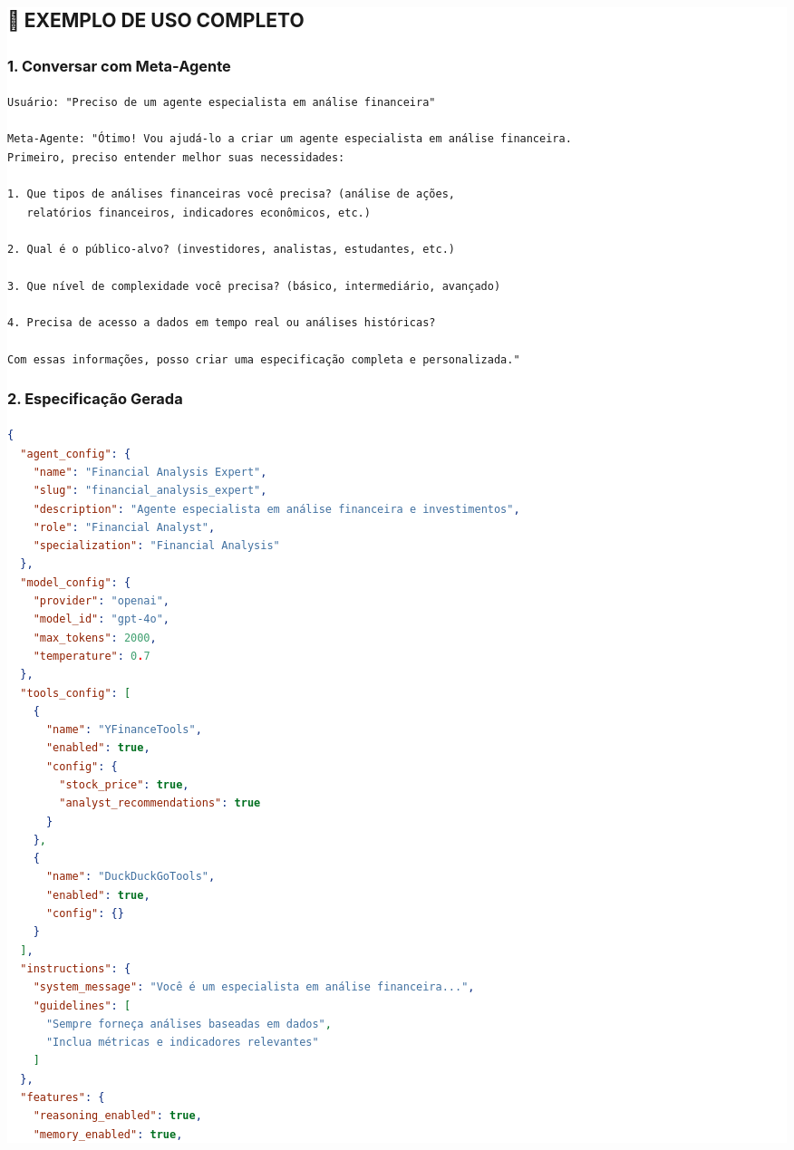 
## 🎯 **EXEMPLO DE USO COMPLETO**

### **1. Conversar com Meta-Agente**
```
Usuário: "Preciso de um agente especialista em análise financeira"

Meta-Agente: "Ótimo! Vou ajudá-lo a criar um agente especialista em análise financeira. 
Primeiro, preciso entender melhor suas necessidades:

1. Que tipos de análises financeiras você precisa? (análise de ações, 
   relatórios financeiros, indicadores econômicos, etc.)

2. Qual é o público-alvo? (investidores, analistas, estudantes, etc.)

3. Que nível de complexidade você precisa? (básico, intermediário, avançado)

4. Precisa de acesso a dados em tempo real ou análises históricas?

Com essas informações, posso criar uma especificação completa e personalizada."
```

### **2. Especificação Gerada**
```json
{
  "agent_config": {
    "name": "Financial Analysis Expert",
    "slug": "financial_analysis_expert",
    "description": "Agente especialista em análise financeira e investimentos",
    "role": "Financial Analyst",
    "specialization": "Financial Analysis"
  },
  "model_config": {
    "provider": "openai",
    "model_id": "gpt-4o",
    "max_tokens": 2000,
    "temperature": 0.7
  },
  "tools_config": [
    {
      "name": "YFinanceTools",
      "enabled": true,
      "config": {
        "stock_price": true,
        "analyst_recommendations": true
      }
    },
    {
      "name": "DuckDuckGoTools",
      "enabled": true,
      "config": {}
    }
  ],
  "instructions": {
    "system_message": "Você é um especialista em análise financeira...",
    "guidelines": [
      "Sempre forneça análises baseadas em dados",
      "Inclua métricas e indicadores relevantes"
    ]
  },
  "features": {
    "reasoning_enabled": true,
    "memory_enabled": true,
```